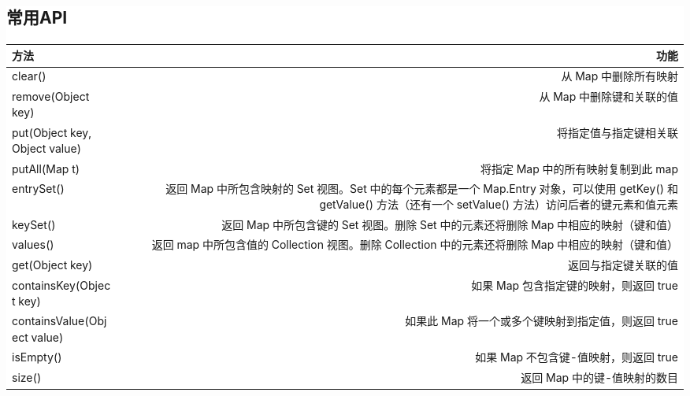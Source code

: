 ```java
```

## 常用API

| 方法   |     功能  | 
| :-------- | --------:|
| clear()	| 从 Map 中删除所有映射 |
| remove(Object key)	|从 Map 中删除键和关联的值|
| put(Object key, Object value)	|将指定值与指定键相关联|
| putAll(Map t)	|将指定 Map 中的所有映射复制到此 map|
| entrySet()	|返回 Map 中所包含映射的 Set 视图。Set 中的每个元素都是一个 Map.Entry 对象，可以使用 getKey() 和 getValue() 方法（还有一个 setValue() 方法）访问后者的键元素和值元素|
| keySet()	|返回 Map 中所包含键的 Set 视图。删除 Set 中的元素还将删除 Map 中相应的映射（键和值）|
| values()	|返回 map 中所包含值的 Collection 视图。删除 Collection 中的元素还将删除 Map 中相应的映射（键和值）|
| get(Object key)	|返回与指定键关联的值|
| containsKey(Object key)	|如果 Map 包含指定键的映射，则返回 true|
| containsValue(Object value)	|如果此 Map 将一个或多个键映射到指定值，则返回 true|
| isEmpty()	|如果 Map 不包含键-值映射，则返回 true|
| size()	|返回 Map 中的键-值映射的数目|

